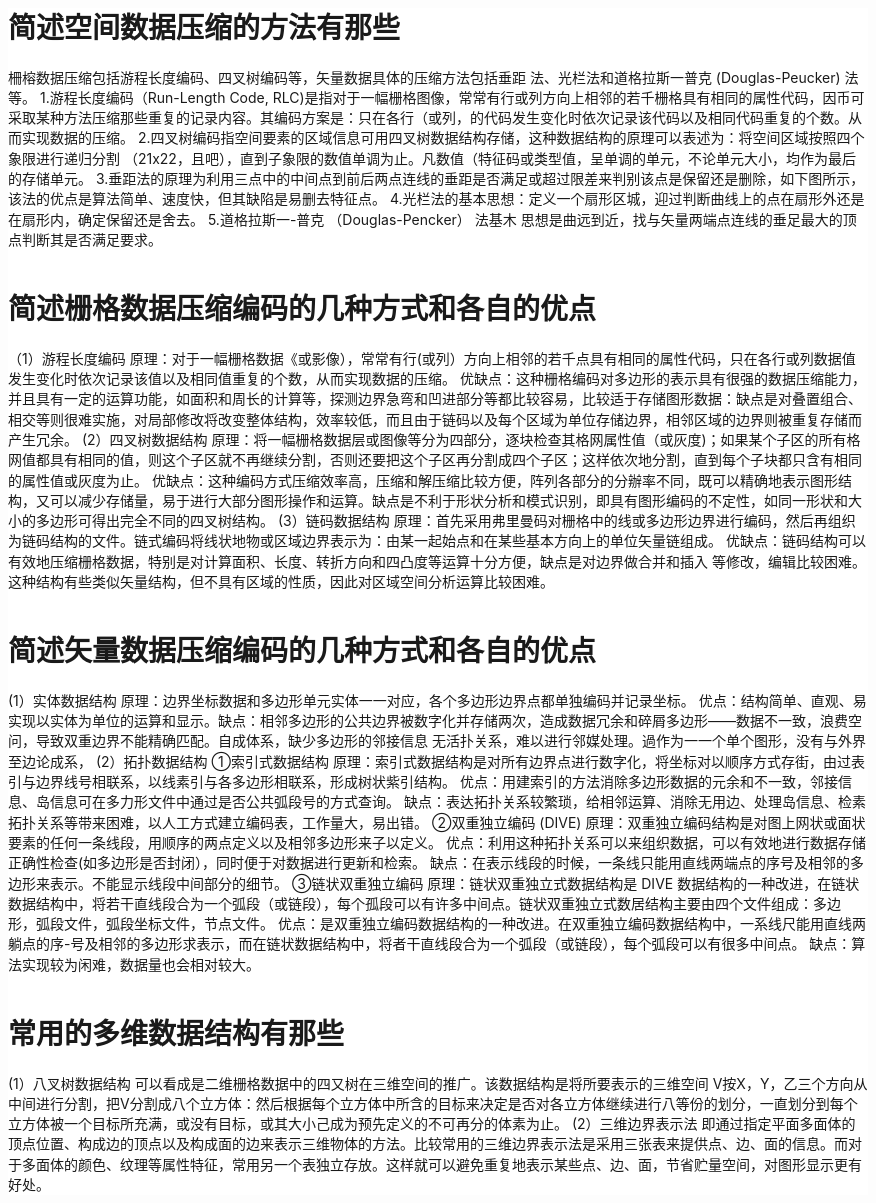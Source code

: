 # 简述空间数据压缩的方法有那些
柵榕数据压缩包括游程长度编码、四叉树编码等，矢量数据具体的压缩方法包括垂距
法、光栏法和道格拉斯一普克 (Douglas-Peucker) 法等。
1.游程长度编码（Run-Length Code, RLC)是指对于一幅栅格图像，常常有行或列方向上相邻的若千栅格具有相同的属性代码，因币可采取某种方法压缩那些重复的记录内容。其编码方案是：只在各行（或列，的代码发生变化时依次记录该代码以及相同代码重复的个数。从而实现数据的压缩。
2.四叉树编码指空间要素的区域信息可用四叉树数据结构存储，这种数据结构的原理可以表述为：将空间区域按照四个象限进行递归分割 （21x22，且吧），直到子象限的数值单调为止。凡数值（特征码或类型值，呈单调的单元，不论单元大小，均作为最后的存储单元。
3.垂距法的原理为利用三点中的中间点到前后两点连线的垂距是否满足或超过限差来判别该点是保留还是删除，如下图所示，该法的优点是算法简单、速度快，但其缺陷是易删去特征点。
4.光栏法的基本思想：定义一个扇形区城，迎过判断曲线上的点在扇形外还是在扇形内，确定保留还是舍去。
5.道格拉斯一-普克 （Douglas-Pencker） 法基木 思想是曲远到近，找与矢量两端点连线的垂足最大的顶点判断其是否满足要求。   
# 简述栅格数据压缩编码的几种方式和各自的优点
（1）游程长度编码
原理：对于一幅栅格数据《或影像），常常有行(或列）方向上相邻的若千点具有相同的属性代码，只在各行或列数据值发生变化时依次记录该值以及相同值重复的个数，从而实现数据的压缩。
优缺点：这种栅格编码对多边形的表示具有很强的数据压缩能力，并且具有一定的运算功能，如面积和周长的计算等，探测边界急弯和凹进部分等都比较容易，比较适于存储图形数据：缺点是对叠置组合、相交等则很难实施，对局部修改将改变整体结构，效率较低，而且由于链码以及每个区域为单位存储边界，相邻区域的边界则被重复存储而产生冗余。
(2）四叉树数据结构
原理：将一幅栅格数据层或图像等分为四部分，逐块检查其格网属性值（或灰度)；如果某个子区的所有格网值都具有相同的值，则这个子区就不再继续分割，否则还要把这个子区再分割成四个子区；这样依次地分割，直到每个子块都只含有相同的属性值或灰度为止。
优缺点：这种编码方式压缩效率高，压缩和解压缩比较方便，阵列各部分的分辦率不同，既可以精确地表示图形结构，又可以减少存储量，易于进行大部分图形操作和运算。缺点是不利于形状分析和模式识别，即具有图形编码的不定性，如同一形状和大小的多边形可得出完全不同的四叉树结构。
(3）链码数据结构
原理：首先采用弗里曼码对栅格中的线或多边形边界进行编码，然后再组织为链码结构的文件。链式编码将线状地物或区域边界表示为：由某一起始点和在某些基本方向上的单位矢量链组成。
优缺点：链码结构可以有效地压缩栅格数据，特别是对计算面积、长度、转折方向和四凸度等运算十分方便，缺点是对边界做合并和插入 等修改，编辑比较困难。这种结构有些类似矢量结构，但不具有区域的性质，因此对区域空间分析运算比较困难。  
# 简述矢量数据压缩编码的几种方式和各自的优点
 (1）实体数据结构
原理：边界坐标数据和多边形单元实体一一对应，各个多边形边界点都单独编码并记录坐标。
优点：结构简单、直观、易实现以实体为单位的运算和显示。缺点：相邻多边形的公共边界被数字化并存储两次，造成数据冗余和碎屑多边形——数据不一致，浪费空问，导致双重边界不能精确匹配。自成体系，缺少多边形的邻接信息  无活扑关系，难以进行邻媒处理。過作为一一个单个图形，没有与外界至边论成系，
(2）拓扑数据结构
①索引式数据结构
原理：索引式数据结构是对所有边界点进行数字化，将坐标对以顺序方式存街，由过表引与边界线号相联系，以线素引与各多边形相联系，形成树状紫引结构。
优点：用建索引的方法消除多边形数据的元余和不一致，邻接信息、岛信息可在多力形文件中通过是否公共弧段号的方式查询。
缺点：表达拓扑关系较繁琐，给相邻运算、消除无用边、处理岛信息、检素拓扑关系等带来困难，以人工方式建立编码表，工作量大，易出错。
②双重独立编码 (DIVE)
原理：双重独立编码结构是对图上网状或面状要素的任何一条线段，用顺序的两点定义以及相邻多边形来子以定义。
优点：利用这种拓扑关系可以来组织数据，可以有效地进行数据存储正确性检查(如多边形是否封闭），同时便于对数据进行更新和检索。
缺点：在表示线段的时候，一条线只能用直线两端点的序号及相邻的多边形来表示。不能显示线段中间部分的细节。
③链状双重独立编码
原理：链状双重独立式数据结构是 DIVE 数据结构的一种改进，在链状数据结构中，将若干直线段合为一个弧段（或链段），每个孤段可以有许多中间点。链状双重独立式数居结构主要由四个文件组成：多边形，弧段文件，弧段坐标文件，节点文件。
优点：是双重独立编码数据结构的一种改进。在双重独立编码数据结构中，一系线尺能用直线两躺点的序-号及相邻的多边形求表示，而在链状数据结构中，将者干直线段合为一个弧段（或链段），每个弧段可以有很多中间点。
缺点：算法实现较为闲难，数据量也会相对较大。  
# 常用的多维数据结构有那些
 (1）八叉树数据结构
可以看成是二维栅格数据中的四又树在三维空间的推广。该数据结构是将所要表示的三维空间 V按X，Y，乙三个方向从中间进行分割，把V分割成八个立方体：然后根据每个立方体中所含的目标来决定是否对各立方体继续进行八等份的划分，一直划分到每个立方体被一个目标所充满，或没有目标，或其大小己成为预先定义的不可再分的体素为止。
(2）三维边界表示法
即通过指定平面多面体的顶点位置、构成边的顶点以及构成面的边来表示三维物体的方法。比较常用的三维边界表示法是采用三张表来提供点、边、面的信息。而对于多面体的颜色、纹理等属性特征，常用另一个表独立存放。这样就可以避免重复地表示某些点、边、面，节省贮量空间，对图形显示更有好处。  

